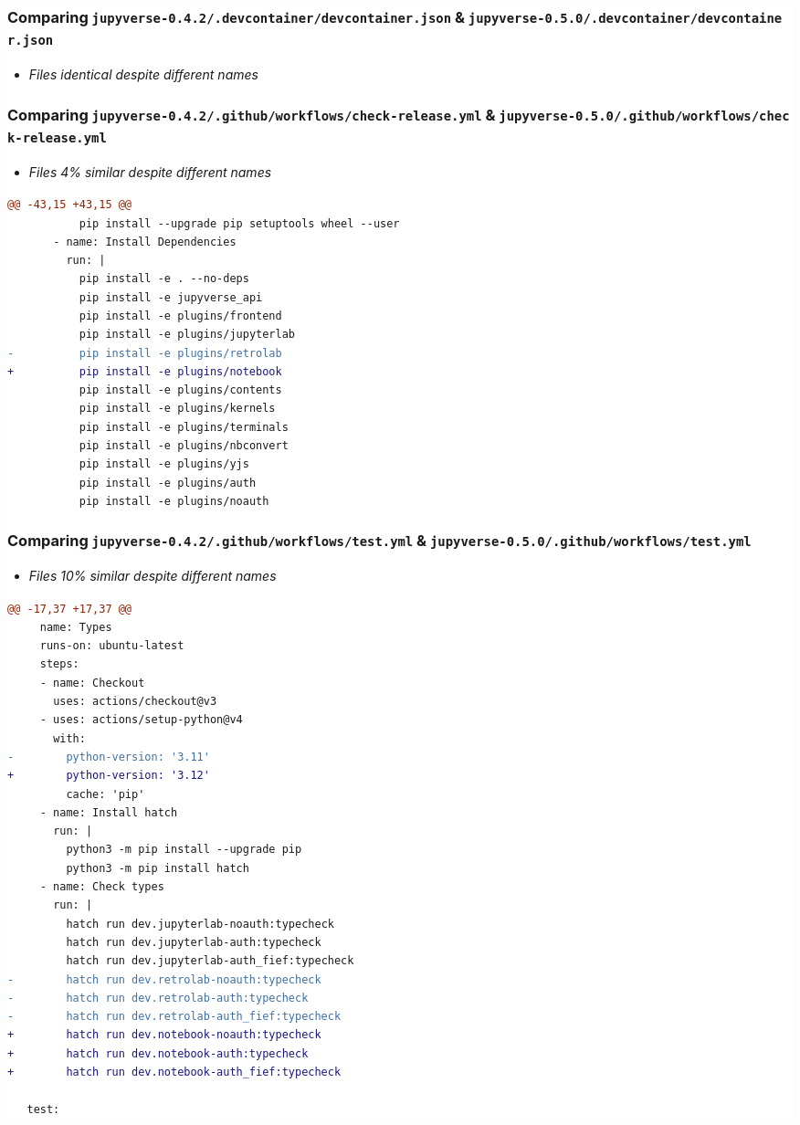 ### Comparing `jupyverse-0.4.2/.devcontainer/devcontainer.json` & `jupyverse-0.5.0/.devcontainer/devcontainer.json`

 * *Files identical despite different names*

### Comparing `jupyverse-0.4.2/.github/workflows/check-release.yml` & `jupyverse-0.5.0/.github/workflows/check-release.yml`

 * *Files 4% similar despite different names*

```diff
@@ -43,15 +43,15 @@
           pip install --upgrade pip setuptools wheel --user
       - name: Install Dependencies
         run: |
           pip install -e . --no-deps
           pip install -e jupyverse_api
           pip install -e plugins/frontend
           pip install -e plugins/jupyterlab
-          pip install -e plugins/retrolab
+          pip install -e plugins/notebook
           pip install -e plugins/contents
           pip install -e plugins/kernels
           pip install -e plugins/terminals
           pip install -e plugins/nbconvert
           pip install -e plugins/yjs
           pip install -e plugins/auth
           pip install -e plugins/noauth
```

### Comparing `jupyverse-0.4.2/.github/workflows/test.yml` & `jupyverse-0.5.0/.github/workflows/test.yml`

 * *Files 10% similar despite different names*

```diff
@@ -17,37 +17,37 @@
     name: Types
     runs-on: ubuntu-latest
     steps:
     - name: Checkout
       uses: actions/checkout@v3
     - uses: actions/setup-python@v4
       with:
-        python-version: '3.11'
+        python-version: '3.12'
         cache: 'pip'
     - name: Install hatch
       run: |
         python3 -m pip install --upgrade pip
         python3 -m pip install hatch
     - name: Check types
       run: |
         hatch run dev.jupyterlab-noauth:typecheck
         hatch run dev.jupyterlab-auth:typecheck
         hatch run dev.jupyterlab-auth_fief:typecheck
-        hatch run dev.retrolab-noauth:typecheck
-        hatch run dev.retrolab-auth:typecheck
-        hatch run dev.retrolab-auth_fief:typecheck
+        hatch run dev.notebook-noauth:typecheck
+        hatch run dev.notebook-auth:typecheck
+        hatch run dev.notebook-auth_fief:typecheck
 
   test:
```